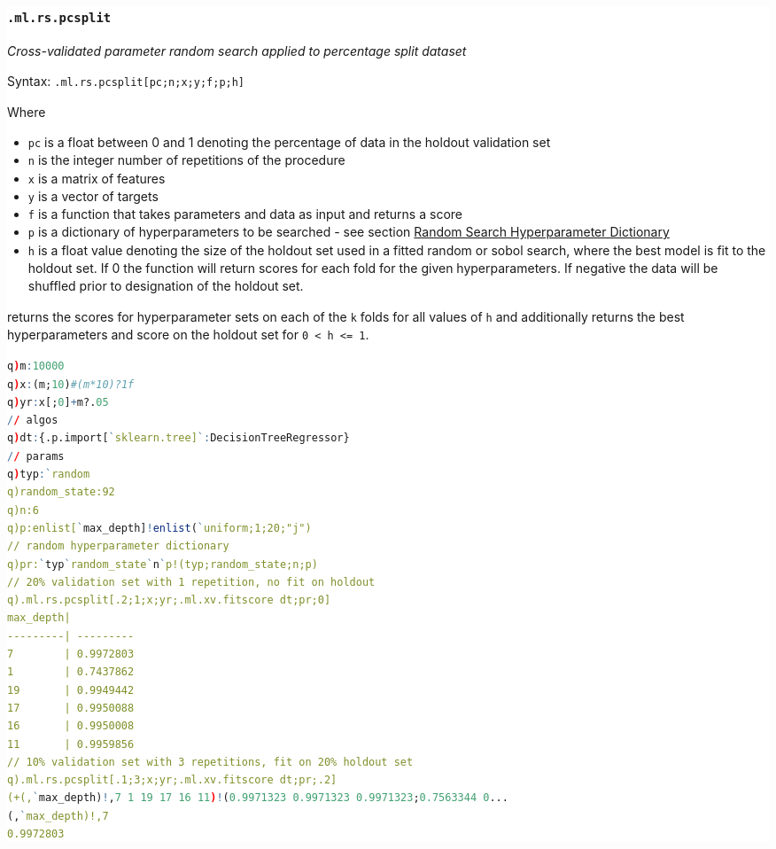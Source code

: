 
### `.ml.rs.pcsplit`

_Cross-validated parameter random search applied to percentage split dataset_

Syntax: `.ml.rs.pcsplit[pc;n;x;y;f;p;h]`

Where

-   `pc` is a float between 0 and 1 denoting the percentage of data in the holdout validation set
-   `n` is the integer number of repetitions of the procedure
-   `x` is a matrix of features
-   `y` is a vector of targets
-   `f` is a function that takes parameters and data as input and returns a score
-   `p` is a dictionary of hyperparameters to be searched - see section [Random Search Hyperparameter Dictionary](#random-search-hyperparameter-dictionary)
-   `h` is a float value denoting the size of the holdout set used in a fitted random or sobol search, where the best model is fit to the holdout set. If 0 the function will return scores for each fold for the given hyperparameters. If negative the data will be shuffled prior to designation of the holdout set.

returns the scores for hyperparameter sets on each of the `k` folds for all values of `h` and additionally returns the best hyperparameters and score on the holdout set for `0 < h <= 1`.

```q
q)m:10000
q)x:(m;10)#(m*10)?1f
q)yr:x[;0]+m?.05
// algos
q)dt:{.p.import[`sklearn.tree]`:DecisionTreeRegressor}
// params
q)typ:`random
q)random_state:92
q)n:6
q)p:enlist[`max_depth]!enlist(`uniform;1;20;"j")
// random hyperparameter dictionary
q)pr:`typ`random_state`n`p!(typ;random_state;n;p)
// 20% validation set with 1 repetition, no fit on holdout
q).ml.rs.pcsplit[.2;1;x;yr;.ml.xv.fitscore dt;pr;0]
max_depth|
---------| ---------
7        | 0.9972803
1        | 0.7437862
19       | 0.9949442
17       | 0.9950088
16       | 0.9950008
11       | 0.9959856
// 10% validation set with 3 repetitions, fit on 20% holdout set
q).ml.rs.pcsplit[.1;3;x;yr;.ml.xv.fitscore dt;pr;.2]
(+(,`max_depth)!,7 1 19 17 16 11)!(0.9971323 0.9971323 0.9971323;0.7563344 0...
(,`max_depth)!,7
0.9972803
```
